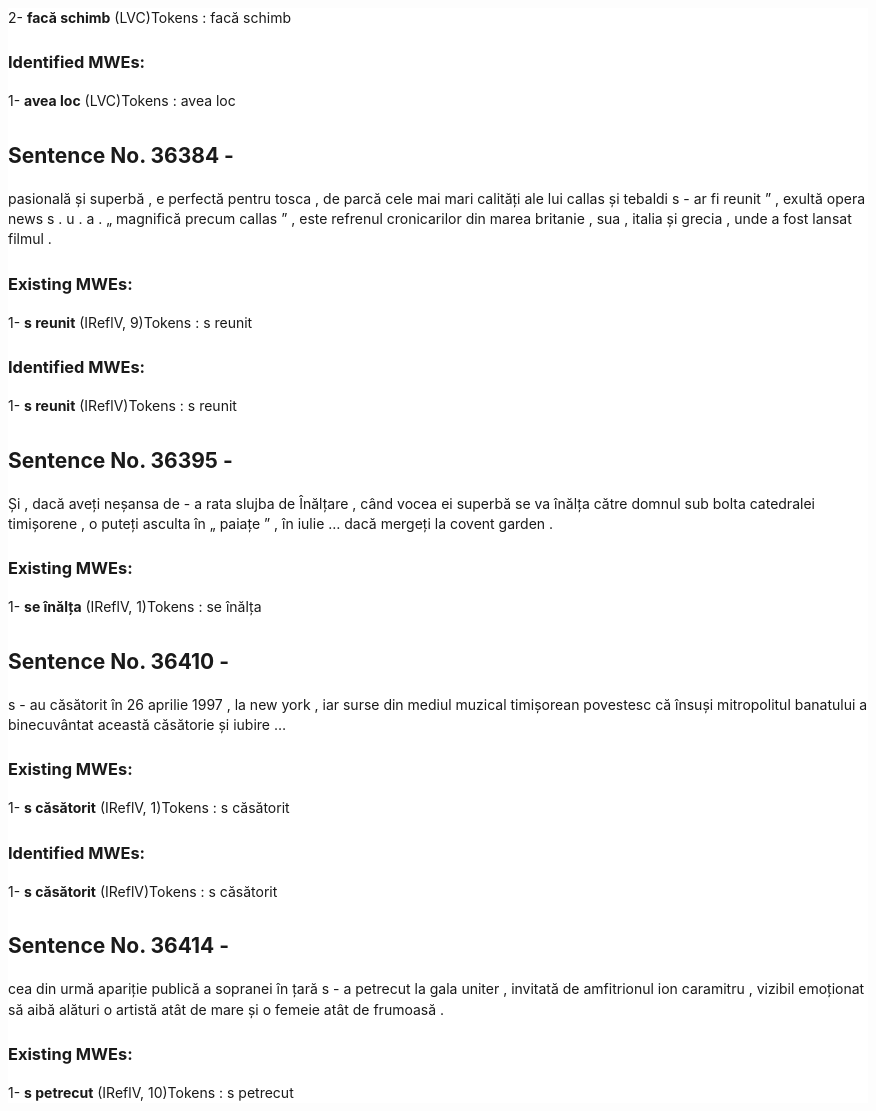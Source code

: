2- **facă schimb** (LVC)Tokens : 
facă
schimb

### Identified MWEs: 
1- **avea loc** (LVC)Tokens : 
avea
loc

## Sentence No. 36384 - 
pasională și superbă , e perfectă pentru tosca , de parcă cele mai mari calități ale lui callas și tebaldi s - ar fi reunit ” , exultă opera news s . u . a . „ magnifică precum callas ” , este refrenul cronicarilor din marea britanie , sua , italia și grecia , unde a fost lansat filmul . 
### Existing MWEs: 
1- **s reunit** (IReflV, 9)Tokens : 
s
reunit

### Identified MWEs: 
1- **s reunit** (IReflV)Tokens : 
s
reunit

## Sentence No. 36395 - 
Și , dacă aveți neșansa de - a rata slujba de Înălțare , când vocea ei superbă se va înălța către domnul sub bolta catedralei timișorene , o puteți asculta în „ paiațe ” , în iulie … dacă mergeți la covent garden . 
### Existing MWEs: 
1- **se înălța** (IReflV, 1)Tokens : 
se
înălța

## Sentence No. 36410 - 
s - au căsătorit în 26 aprilie 1997 , la new york , iar surse din mediul muzical timișorean povestesc că însuși mitropolitul banatului a binecuvântat această căsătorie și iubire … 
### Existing MWEs: 
1- **s căsătorit** (IReflV, 1)Tokens : 
s
căsătorit

### Identified MWEs: 
1- **s căsătorit** (IReflV)Tokens : 
s
căsătorit

## Sentence No. 36414 - 
cea din urmă apariție publică a sopranei în țară s - a petrecut la gala uniter , invitată de amfitrionul ion caramitru , vizibil emoționat să aibă alături o artistă atât de mare și o femeie atât de frumoasă . 
### Existing MWEs: 
1- **s petrecut** (IReflV, 10)Tokens : 
s
petrecut
